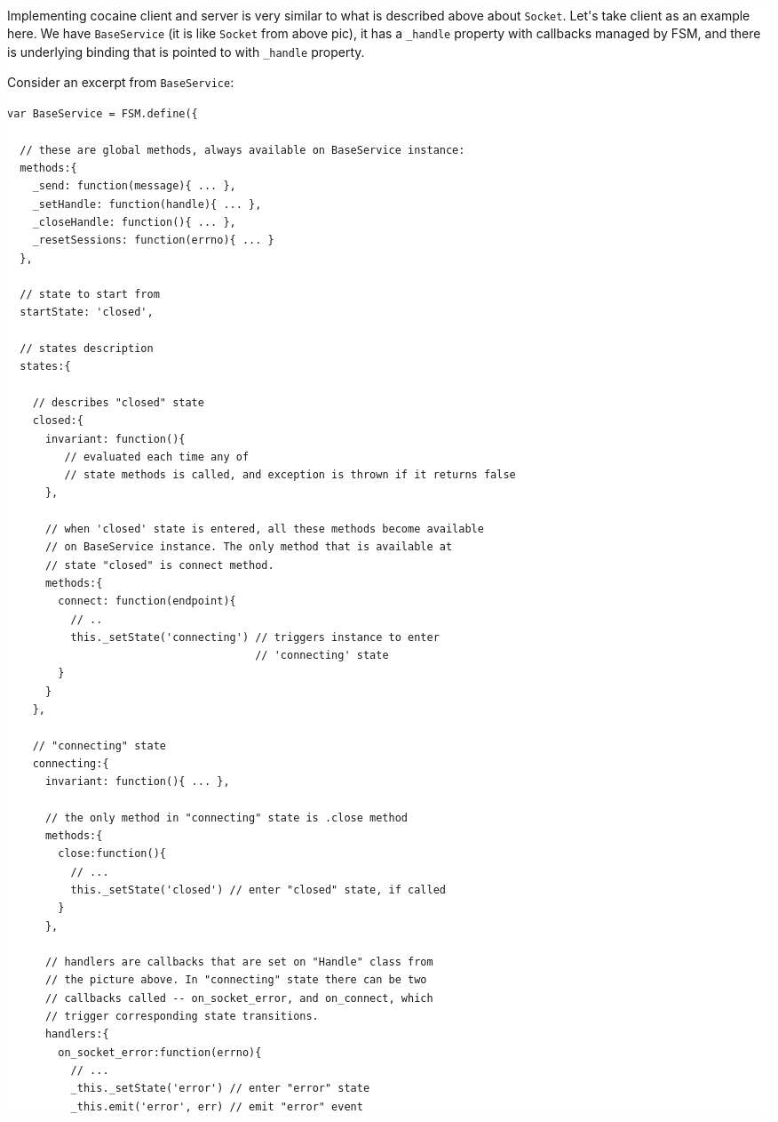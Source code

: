 Implementing cocaine client and server is very similar to what is
described above about `Socket`. Let's take client as an example here.
We have `BaseService` (it is like `Socket` from above pic), it has a `_handle`
property with callbacks managed by FSM, and there is underlying
binding that is pointed to with `_handle` property.

Consider an excerpt from `BaseService`:
```
var BaseService = FSM.define({

  // these are global methods, always available on BaseService instance:
  methods:{
    _send: function(message){ ... },
    _setHandle: function(handle){ ... },
    _closeHandle: function(){ ... },
    _resetSessions: function(errno){ ... }
  },

  // state to start from
  startState: 'closed',

  // states description
  states:{

    // describes "closed" state
    closed:{
      invariant: function(){
         // evaluated each time any of
         // state methods is called, and exception is thrown if it returns false
      },

      // when 'closed' state is entered, all these methods become available
      // on BaseService instance. The only method that is available at
      // state "closed" is connect method.
      methods:{
        connect: function(endpoint){
          // ..
          this._setState('connecting') // triggers instance to enter
                                       // 'connecting' state
        }
      }
    },

    // "connecting" state
    connecting:{
      invariant: function(){ ... },

      // the only method in "connecting" state is .close method
      methods:{
        close:function(){
          // ...
          this._setState('closed') // enter "closed" state, if called
        }
      },

      // handlers are callbacks that are set on "Handle" class from
      // the picture above. In "connecting" state there can be two
      // callbacks called -- on_socket_error, and on_connect, which
      // trigger corresponding state transitions.
      handlers:{
        on_socket_error:function(errno){
          // ...
          _this._setState('error') // enter "error" state
          _this.emit('error', err) // emit "error" event
```